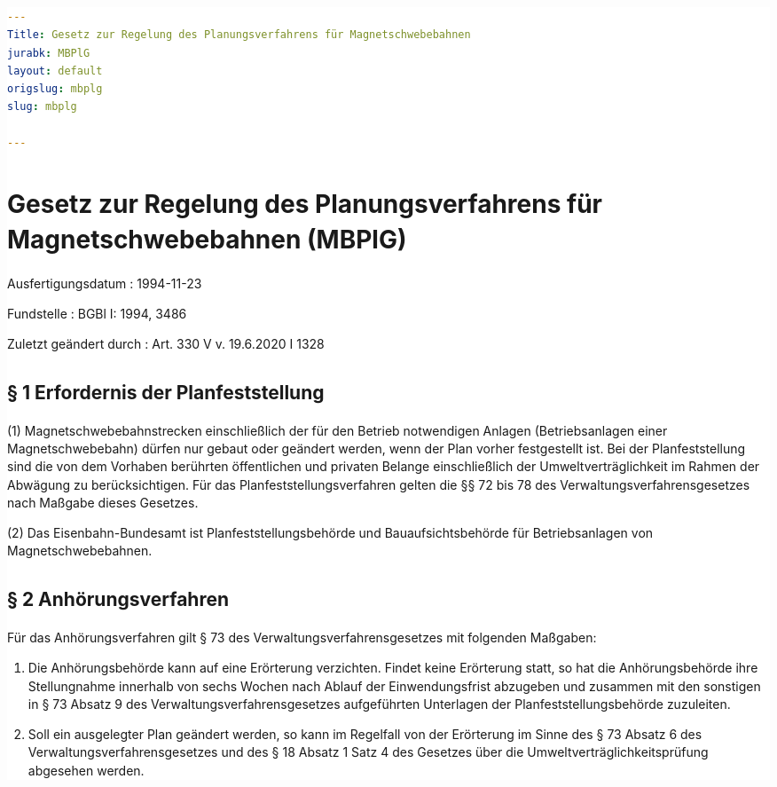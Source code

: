```yaml
---
Title: Gesetz zur Regelung des Planungsverfahrens für Magnetschwebebahnen
jurabk: MBPlG
layout: default
origslug: mbplg
slug: mbplg

---
```


# Gesetz zur Regelung des Planungsverfahrens für Magnetschwebebahnen (MBPlG)

Ausfertigungsdatum
:   1994-11-23

Fundstelle
:   BGBl I: 1994, 3486

Zuletzt geändert durch
:   Art. 330 V v. 19.6.2020 I 1328


## § 1 Erfordernis der Planfeststellung

(1) Magnetschwebebahnstrecken einschließlich der für den Betrieb
notwendigen Anlagen (Betriebsanlagen einer Magnetschwebebahn) dürfen
nur gebaut oder geändert werden, wenn der Plan vorher festgestellt
ist. Bei der Planfeststellung sind die von dem Vorhaben berührten
öffentlichen und privaten Belange einschließlich der
Umweltverträglichkeit im Rahmen der Abwägung zu berücksichtigen. Für
das Planfeststellungsverfahren gelten die §§ 72 bis 78 des
Verwaltungsverfahrensgesetzes nach Maßgabe dieses Gesetzes.

(2) Das Eisenbahn-Bundesamt ist Planfeststellungsbehörde und
Bauaufsichtsbehörde für Betriebsanlagen von Magnetschwebebahnen.


## § 2 Anhörungsverfahren

Für das Anhörungsverfahren gilt § 73 des Verwaltungsverfahrensgesetzes
mit folgenden Maßgaben:

1.  Die Anhörungsbehörde kann auf eine Erörterung verzichten. Findet keine
    Erörterung statt, so hat die Anhörungsbehörde ihre Stellungnahme
    innerhalb von sechs Wochen nach Ablauf der Einwendungsfrist abzugeben
    und zusammen mit den sonstigen in § 73 Absatz 9 des
    Verwaltungsverfahrensgesetzes aufgeführten Unterlagen der
    Planfeststellungsbehörde zuzuleiten.


2.  Soll ein ausgelegter Plan geändert werden, so kann im Regelfall von
    der Erörterung im Sinne des § 73 Absatz 6 des
    Verwaltungsverfahrensgesetzes und des § 18 Absatz 1 Satz 4 des
    Gesetzes über die Umweltverträglichkeitsprüfung abgesehen werden.
